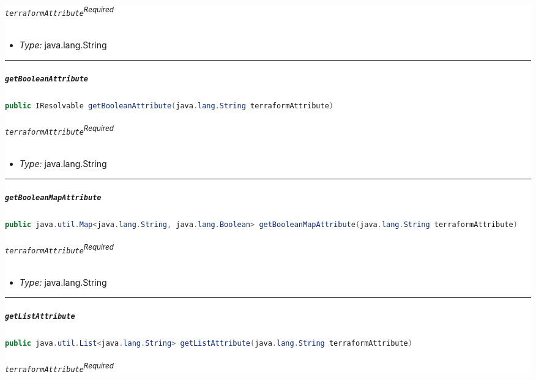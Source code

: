 ###### `terraformAttribute`<sup>Required</sup> <a name="terraformAttribute" id="rhizo-co-terraform-provider-oci.bastionSession.BastionSessionTargetResourceDetailsOutputReference.getAnyMapAttribute.parameter.terraformAttribute"></a>

- *Type:* java.lang.String

---

##### `getBooleanAttribute` <a name="getBooleanAttribute" id="rhizo-co-terraform-provider-oci.bastionSession.BastionSessionTargetResourceDetailsOutputReference.getBooleanAttribute"></a>

```java
public IResolvable getBooleanAttribute(java.lang.String terraformAttribute)
```

###### `terraformAttribute`<sup>Required</sup> <a name="terraformAttribute" id="rhizo-co-terraform-provider-oci.bastionSession.BastionSessionTargetResourceDetailsOutputReference.getBooleanAttribute.parameter.terraformAttribute"></a>

- *Type:* java.lang.String

---

##### `getBooleanMapAttribute` <a name="getBooleanMapAttribute" id="rhizo-co-terraform-provider-oci.bastionSession.BastionSessionTargetResourceDetailsOutputReference.getBooleanMapAttribute"></a>

```java
public java.util.Map<java.lang.String, java.lang.Boolean> getBooleanMapAttribute(java.lang.String terraformAttribute)
```

###### `terraformAttribute`<sup>Required</sup> <a name="terraformAttribute" id="rhizo-co-terraform-provider-oci.bastionSession.BastionSessionTargetResourceDetailsOutputReference.getBooleanMapAttribute.parameter.terraformAttribute"></a>

- *Type:* java.lang.String

---

##### `getListAttribute` <a name="getListAttribute" id="rhizo-co-terraform-provider-oci.bastionSession.BastionSessionTargetResourceDetailsOutputReference.getListAttribute"></a>

```java
public java.util.List<java.lang.String> getListAttribute(java.lang.String terraformAttribute)
```

###### `terraformAttribute`<sup>Required</sup> <a name="terraformAttribute" id="rhizo-co-terraform-provider-oci.bastionSession.BastionSessionTargetResourceDetailsOutputReference.getListAttribute.parameter.terraformAttribute"></a>
